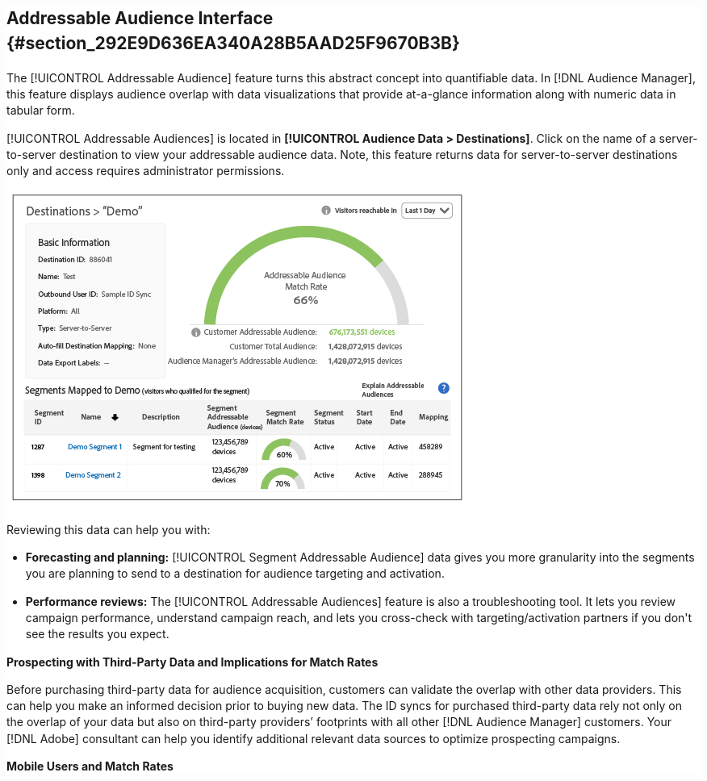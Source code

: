 ## Addressable Audience Interface {#section_292E9D636EA340A28B5AAD25F9670B3B}

The [!UICONTROL Addressable Audience] feature turns this abstract concept into quantifiable data. In [!DNL Audience Manager], this feature displays audience overlap with data visualizations that provide at-a-glance information along with numeric data in tabular form.

[!UICONTROL Addressable Audiences] is located in **[!UICONTROL Audience Data > Destinations]**. Click on the name of a server-to-server destination to view your addressable audience data. Note, this feature returns data for server-to-server destinations only and access requires administrator permissions.

![](assets/addressableAudiences.png)

Reviewing this data can help you with:

* **Forecasting and planning:** [!UICONTROL Segment Addressable Audience] data gives you more granularity into the segments you are planning to send to a destination for audience targeting and activation.

* **Performance reviews:** The [!UICONTROL Addressable Audiences] feature is also a troubleshooting tool. It lets you review campaign performance, understand campaign reach, and lets you cross-check with targeting/activation partners if you don't see the results you expect.

**Prospecting with Third-Party Data and Implications for Match Rates**

Before purchasing third-party data for audience acquisition, customers can validate the overlap with other data providers. This can help you make an informed decision prior to buying new data. The ID syncs for purchased third-party data rely not only on the overlap of your data but also on third-party providers’ footprints with all other [!DNL Audience Manager] customers. Your [!DNL Adobe] consultant can help you identify additional relevant data sources to optimize prospecting campaigns.

**Mobile Users and Match Rates**
